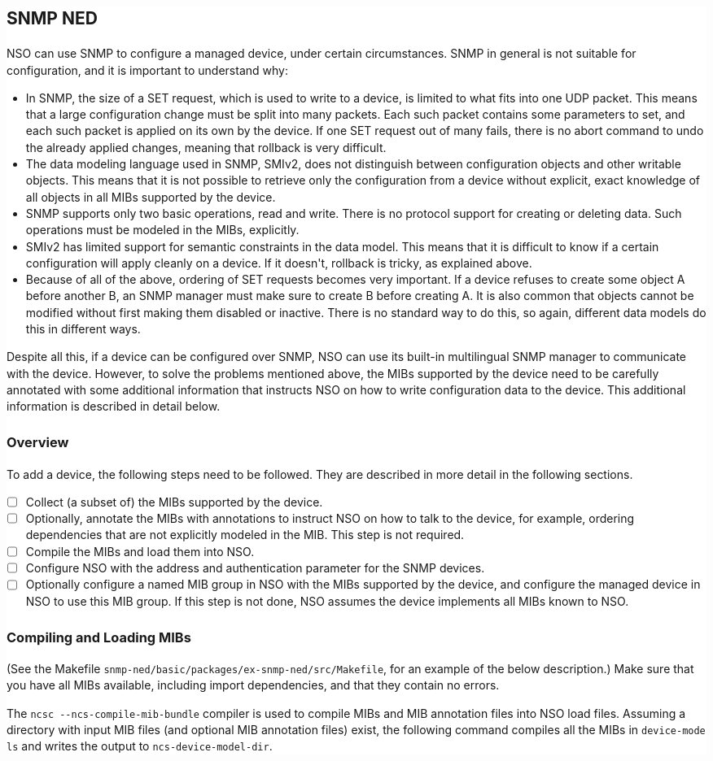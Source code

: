 ## SNMP NED <a href="#ug.ned.snmpned" id="ug.ned.snmpned"></a>

NSO can use SNMP to configure a managed device, under certain circumstances. SNMP in general is not suitable for configuration, and it is important to understand why:

* In SNMP, the size of a SET request, which is used to write to a device, is limited to what fits into one UDP packet. This means that a large configuration change must be split into many packets. Each such packet contains some parameters to set, and each such packet is applied on its own by the device. If one SET request out of many fails, there is no abort command to undo the already applied changes, meaning that rollback is very difficult.
* The data modeling language used in SNMP, SMIv2, does not distinguish between configuration objects and other writable objects. This means that it is not possible to retrieve only the configuration from a device without explicit, exact knowledge of all objects in all MIBs supported by the device.
* SNMP supports only two basic operations, read and write. There is no protocol support for creating or deleting data. Such operations must be modeled in the MIBs, explicitly.
* SMIv2 has limited support for semantic constraints in the data model. This means that it is difficult to know if a certain configuration will apply cleanly on a device. If it doesn't, rollback is tricky, as explained above.
* Because of all of the above, ordering of SET requests becomes very important. If a device refuses to create some object A before another B, an SNMP manager must make sure to create B before creating A. It is also common that objects cannot be modified without first making them disabled or inactive. There is no standard way to do this, so again, different data models do this in different ways.

Despite all this, if a device can be configured over SNMP, NSO can use its built-in multilingual SNMP manager to communicate with the device. However, to solve the problems mentioned above, the MIBs supported by the device need to be carefully annotated with some additional information that instructs NSO on how to write configuration data to the device. This additional information is described in detail below.

### Overview <a href="#d5e72" id="d5e72"></a>

To add a device, the following steps need to be followed. They are described in more detail in the following sections.

* [ ] Collect (a subset of) the MIBs supported by the device.
* [ ] Optionally, annotate the MIBs with annotations to instruct NSO on how to talk to the device, for example, ordering dependencies that are not explicitly modeled in the MIB. This step is not required.
* [ ] Compile the MIBs and load them into NSO.
* [ ] Configure NSO with the address and authentication parameter for the SNMP devices.
* [ ] Optionally configure a named MIB group in NSO with the MIBs supported by the device, and configure the managed device in NSO to use this MIB group. If this step is not done, NSO assumes the device implements all MIBs known to NSO.

### Compiling and Loading MIBs <a href="#d5e86" id="d5e86"></a>

(See the Makefile `snmp-ned/basic/packages/ex-snmp-ned/src/Makefile`, for an example of the below description.) Make sure that you have all MIBs available, including import dependencies, and that they contain no errors.

The `ncsc --ncs-compile-mib-bundle` compiler is used to compile MIBs and MIB annotation files into NSO load files. Assuming a directory with input MIB files (and optional MIB annotation files) exist, the following command compiles all the MIBs in `device-models` and writes the output to `ncs-device-model-dir`.
